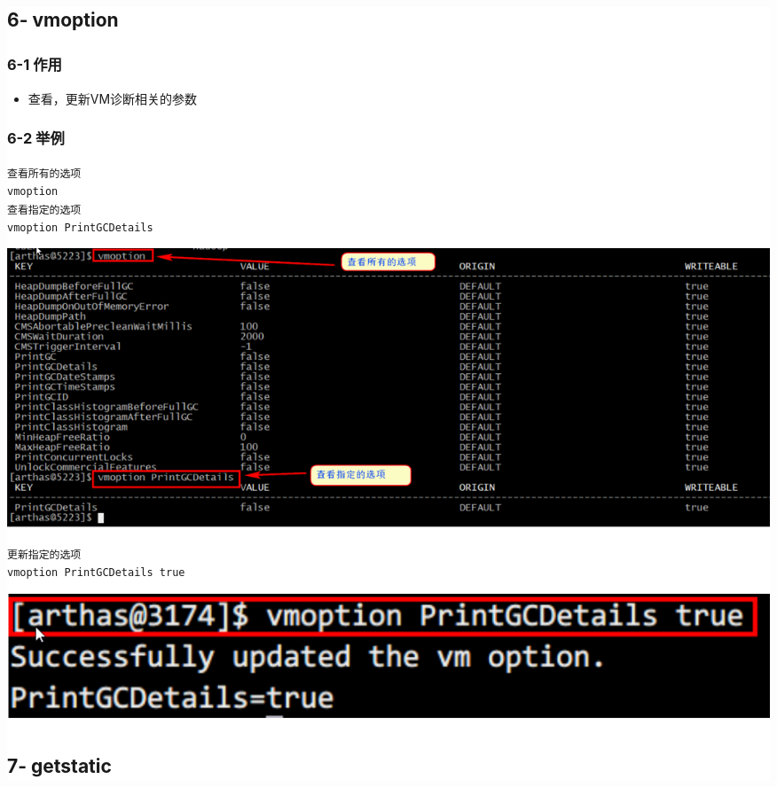 ## 6- vmoption

### 6-1 作用

- 查看，更新VM诊断相关的参数

### 6-2 举例

``` shell
查看所有的选项
vmoption
查看指定的选项
vmoption PrintGCDetails
```

![image-20221124215808147](images/image-20221124215808147.png)

``` shell
更新指定的选项
vmoption PrintGCDetails true

```

![image-20221124215836227](images/image-20221124215836227.png)



## 7- getstatic
